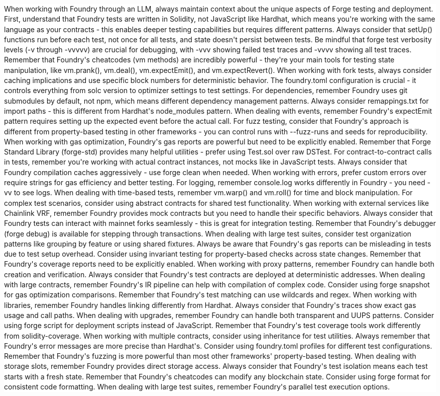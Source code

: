 When working with Foundry through an LLM, always maintain context about the unique aspects of Forge testing and deployment. First, understand that Foundry tests are written in Solidity, not JavaScript like Hardhat, which means you're working with the same language as your contracts - this enables deeper testing capabilities but requires different patterns. Always consider that setUp() functions run before each test, not once for all tests, and state doesn't persist between tests. Be mindful that forge test verbosity levels (-v through -vvvvv) are crucial for debugging, with -vvv showing failed test traces and -vvvv showing all test traces. Remember that Foundry's cheatcodes (vm methods) are incredibly powerful - they're your main tools for testing state manipulation, like vm.prank(), vm.deal(), vm.expectEmit(), and vm.expectRevert(). When working with fork tests, always consider caching implications and use specific block numbers for deterministic behavior. The foundry.toml configuration is crucial - it controls everything from solc version to optimizer settings to test settings. For dependencies, remember Foundry uses git submodules by default, not npm, which means different dependency management patterns. Always consider remappings.txt for import paths - this is different from Hardhat's node_modules pattern. When dealing with events, remember Foundry's expectEmit pattern requires setting up the expected event before the actual call. For fuzz testing, consider that Foundry's approach is different from property-based testing in other frameworks - you can control runs with --fuzz-runs and seeds for reproducibility. When working with gas optimization, Foundry's gas reports are powerful but need to be explicitly enabled. Remember that Forge Standard Library (forge-std) provides many helpful utilities - prefer using Test.sol over raw DSTest. For contract-to-contract calls in tests, remember you're working with actual contract instances, not mocks like in JavaScript tests. Always consider that Foundry compilation caches aggressively - use forge clean when needed. When working with errors, prefer custom errors over require strings for gas efficiency and better testing. For logging, remember console.log works differently in Foundry - you need -vv to see logs. When dealing with time-based tests, remember vm.warp() and vm.roll() for time and block manipulation. For complex test scenarios, consider using abstract contracts for shared test functionality. When working with external services like Chainlink VRF, remember Foundry provides mock contracts but you need to handle their specific behaviors. Always consider that Foundry tests can interact with mainnet forks seamlessly - this is great for integration testing. Remember that Foundry's debugger (forge debug) is available for stepping through transactions. When dealing with large test suites, consider test organization patterns like grouping by feature or using shared fixtures. Always be aware that Foundry's gas reports can be misleading in tests due to test setup overhead. Consider using invariant testing for property-based checks across state changes. Remember that Foundry's coverage reports need to be explicitly enabled. When working with proxy patterns, remember Foundry can handle both creation and verification. Always consider that Foundry's test contracts are deployed at deterministic addresses. When dealing with large contracts, remember Foundry's IR pipeline can help with compilation of complex code. Consider using forge snapshot for gas optimization comparisons. Remember that Foundry's test matching can use wildcards and regex. When working with libraries, remember Foundry handles linking differently from Hardhat. Always consider that Foundry's traces show exact gas usage and call paths. When dealing with upgrades, remember Foundry can handle both transparent and UUPS patterns. Consider using forge script for deployment scripts instead of JavaScript. Remember that Foundry's test coverage tools work differently from solidity-coverage. When working with multiple contracts, consider using inheritance for test utilities. Always remember that Foundry's error messages are more precise than Hardhat's. Consider using foundry.toml profiles for different test configurations. Remember that Foundry's fuzzing is more powerful than most other frameworks' property-based testing. When dealing with storage slots, remember Foundry provides direct storage access. Always consider that Foundry's test isolation means each test starts with a fresh state. Remember that Foundry's cheatcodes can modify any blockchain state. Consider using forge format for consistent code formatting. When dealing with large test suites, remember Foundry's parallel test execution options.